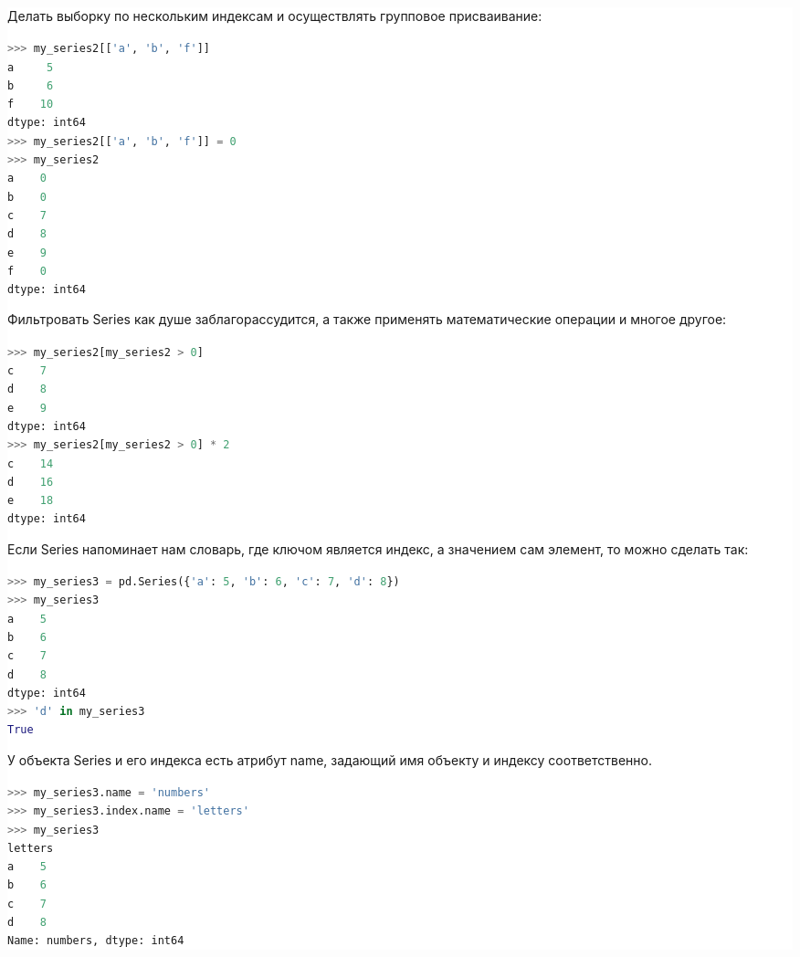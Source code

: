 Делать выборку по нескольким индексам и осуществлять групповое присваивание:

```python
>>> my_series2[['a', 'b', 'f']]
a     5
b     6
f    10
dtype: int64
>>> my_series2[['a', 'b', 'f']] = 0
>>> my_series2
a    0
b    0
c    7
d    8
e    9
f    0
dtype: int64
```

Фильтровать Series как душе заблагорассудится, а также применять математические операции и многое другое:

```python
>>> my_series2[my_series2 > 0]
c    7
d    8
e    9
dtype: int64
>>> my_series2[my_series2 > 0] * 2
c    14
d    16
e    18
dtype: int64
```

Если Series напоминает нам словарь, где ключом является индекс, а значением сам элемент, то можно сделать так:

```python
>>> my_series3 = pd.Series({'a': 5, 'b': 6, 'c': 7, 'd': 8})
>>> my_series3
a    5
b    6
c    7
d    8
dtype: int64
>>> 'd' in my_series3
True
```

У объекта Series и его индекса есть атрибут name, задающий имя объекту и индексу соответственно.

```python
>>> my_series3.name = 'numbers'
>>> my_series3.index.name = 'letters'
>>> my_series3
letters
a    5
b    6
c    7
d    8
Name: numbers, dtype: int64
```
